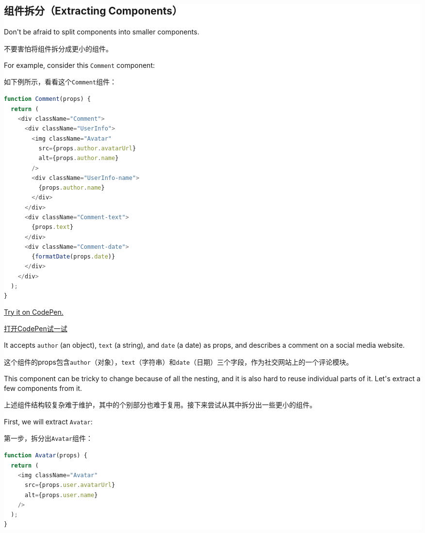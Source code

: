 ## 组件拆分（Extracting Components）

Don't be afraid to split components into smaller components.

不要害怕将组件拆分成更小的组件。

For example, consider this `Comment` component:

如下例所示，看看这个`Comment`组件：

```js
function Comment(props) {
  return (
    <div className="Comment">
      <div className="UserInfo">
        <img className="Avatar"
          src={props.author.avatarUrl}
          alt={props.author.name}
        />
        <div className="UserInfo-name">
          {props.author.name}
        </div>
      </div>
      <div className="Comment-text">
        {props.text}
      </div>
      <div className="Comment-date">
        {formatDate(props.date)}
      </div>
    </div>
  );
}
```

[Try it on CodePen.](http://codepen.io/gaearon/pen/VKQwEo?editors=0010)

[打开CodePen试一试](http://codepen.io/gaearon/pen/VKQwEo?editors=0010)

It accepts `author` (an object), `text` (a string), and `date` (a date) as props, and describes a comment on a social media website.

这个组件的props包含`author`（对象），`text`（字符串）和`date`（日期）三个字段，作为社交网站上的一个评论模块。

This component can be tricky to change because of all the nesting, and it is also hard to reuse individual parts of it. Let's extract a few components from it.

上述组件结构较复杂难于维护，其中的个别部分也难于复用。接下来尝试从其中拆分出一些更小的组件。

First, we will extract `Avatar`:

第一步，拆分出`Avatar`组件：

```js
function Avatar(props) {
  return (
    <img className="Avatar"
      src={props.user.avatarUrl}
      alt={props.user.name}
    />
  );
}
```
